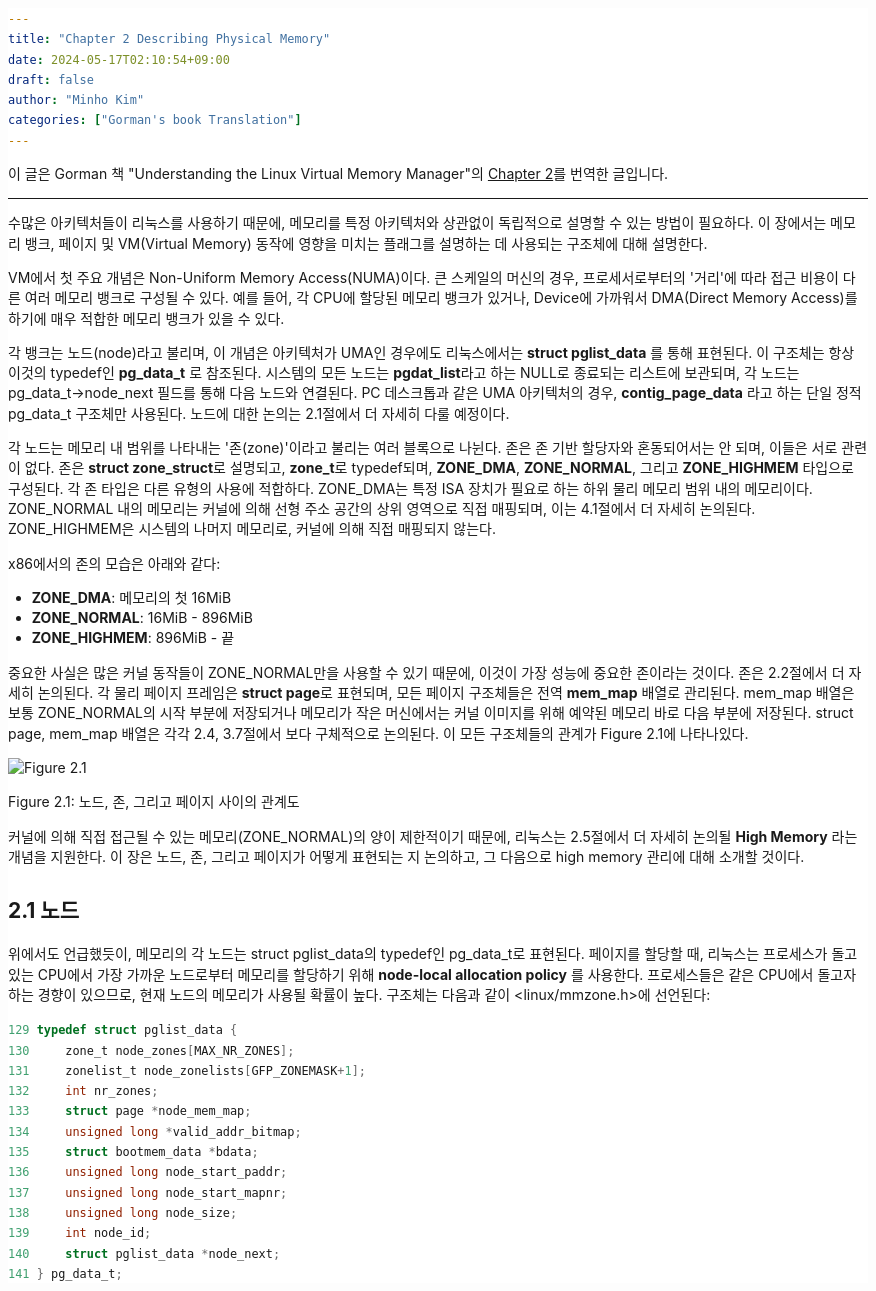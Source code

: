 ```yaml
---
title: "Chapter 2 Describing Physical Memory"
date: 2024-05-17T02:10:54+09:00
draft: false
author: "Minho Kim"
categories: ["Gorman's book Translation"]
---
```

이 글은 Gorman 책 "Understanding the Linux Virtual Memory Manager"의 [Chapter 2](https://www.kernel.org/doc/gorman/html/understand/understand005.html)를 번역한 글입니다.

---

수많은 아키텍처들이 리눅스를 사용하기 때문에, 메모리를 특정 아키텍처와 상관없이 독립적으로 설명할 수 있는 방법이 필요하다. 이 장에서는 메모리 뱅크, 페이지 및 VM(Virtual Memory) 동작에 영향을 미치는 플래그를 설명하는 데 사용되는 구조체에 대해 설명한다.
 
VM에서 첫 주요 개념은 Non-Uniform Memory Access(NUMA)이다. 큰 스케일의 머신의 경우, 프로세서로부터의 '거리'에 따라 접근 비용이 다른 여러 메모리 뱅크로 구성될 수 있다. 예를 들어, 각 CPU에 할당된 메모리 뱅크가 있거나, Device에 가까워서 DMA(Direct Memory Access)를 하기에 매우 적합한 메모리 뱅크가 있을 수 있다.
 
각 뱅크는 노드(node)라고 불리며, 이 개념은 아키텍처가 UMA인 경우에도 리눅스에서는 **struct pglist_data** 를 통해 표현된다. 이 구조체는 항상 이것의 typedef인 **pg_data_t** 로 참조된다. 시스템의 모든 노드는 **pgdat_list**라고 하는 NULL로 종료되는 리스트에 보관되며, 각 노드는 pg_data_t→node_next 필드를 통해 다음 노드와 연결된다. PC 데스크톱과 같은 UMA 아키텍처의 경우, **contig_page_data** 라고 하는 단일 정적 pg_data_t 구조체만 사용된다. 노드에 대한 논의는 2.1절에서 더 자세히 다룰 예정이다.

각 노드는 메모리 내 범위를 나타내는 '존(zone)'이라고 불리는 여러 블록으로 나뉜다. 존은 존 기반 할당자와 혼동되어서는 안 되며, 이들은 서로 관련이 없다. 존은 **struct zone_struct**로 설명되고, **zone_t**로 typedef되며, **ZONE_DMA**, **ZONE_NORMAL**, 그리고 **ZONE_HIGHMEM** 타입으로 구성된다. 각 존 타입은 다른 유형의 사용에 적합하다. ZONE_DMA는 특정 ISA 장치가 필요로 하는 하위 물리 메모리 범위 내의 메모리이다. ZONE_NORMAL 내의 메모리는 커널에 의해 선형 주소 공간의 상위 영역으로 직접 매핑되며, 이는 4.1절에서 더 자세히 논의된다. ZONE_HIGHMEM은 시스템의 나머지 메모리로, 커널에 의해 직접 매핑되지 않는다.

x86에서의 존의 모습은 아래와 같다:
- **ZONE_DMA**: 메모리의 첫 16MiB
- **ZONE_NORMAL**: 16MiB - 896MiB
- **ZONE_HIGHMEM**: 896MiB - 끝

중요한 사실은 많은 커널 동작들이 ZONE_NORMAL만을 사용할 수 있기 때문에, 이것이 가장 성능에 중요한 존이라는 것이다. 존은 2.2절에서 더 자세히 논의된다. 각 물리 페이지 프레임은 **struct page**로 표현되며, 모든 페이지 구조체들은 전역 **mem_map** 배열로 관리된다. mem_map 배열은 보통 ZONE_NORMAL의 시작 부분에 저장되거나 메모리가 작은 머신에서는 커널 이미지를 위해 예약된 메모리 바로 다음 부분에 저장된다. struct page, mem_map 배열은 각각 2.4, 3.7절에서 보다 구체적으로 논의된다. 이 모든 구조체들의 관계가 Figure 2.1에 나타나있다.

![Figure 2.1](https://velog.velcdn.com/images/minlno/post/79059ccd-5b84-4d4a-b0d2-f1b907c67a20/image.png)
<figcaption> Figure 2.1: 노드, 존, 그리고 페이지 사이의 관계도 </figcaption>

커널에 의해 직접 접근될 수 있는 메모리(ZONE_NORMAL)의 양이 제한적이기 때문에, 리눅스는 2.5절에서 더 자세히 논의될 **High Memory** 라는 개념을 지원한다. 이 장은 노드, 존, 그리고 페이지가 어떻게 표현되는 지 논의하고, 그 다음으로 high memory 관리에 대해 소개할 것이다.

## 2.1 노드
위에서도 언급했듯이, 메모리의 각 노드는 struct pglist_data의 typedef인 pg_data_t로 표현된다. 페이지를 할당할 때, 리눅스는 프로세스가 돌고 있는 CPU에서 가장 가까운 노드로부터 메모리를 할당하기 위해 **node-local allocation policy** 를 사용한다. 프로세스들은 같은 CPU에서 돌고자 하는 경향이 있으므로, 현재 노드의 메모리가 사용될 확률이 높다. 구조체는 다음과 같이 <linux/mmzone.h>에 선언된다:
```c
129 typedef struct pglist_data {
130     zone_t node_zones[MAX_NR_ZONES];
131     zonelist_t node_zonelists[GFP_ZONEMASK+1];
132     int nr_zones;
133     struct page *node_mem_map;
134     unsigned long *valid_addr_bitmap;
135     struct bootmem_data *bdata;
136     unsigned long node_start_paddr;
137     unsigned long node_start_mapnr;
138     unsigned long node_size;
139     int node_id;
140     struct pglist_data *node_next;
141 } pg_data_t;  
```
